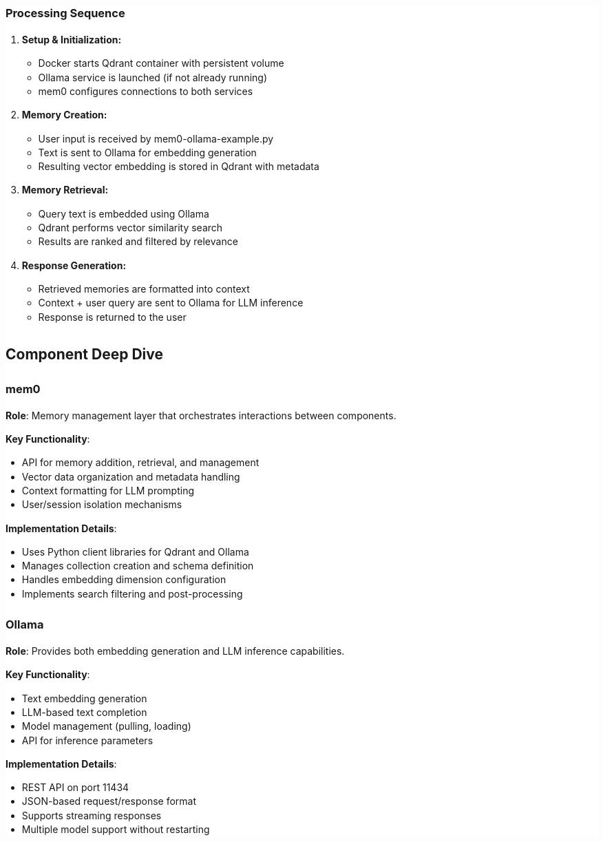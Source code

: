 ### Processing Sequence

1. **Setup & Initialization:**
   - Docker starts Qdrant container with persistent volume
   - Ollama service is launched (if not already running)
   - mem0 configures connections to both services

2. **Memory Creation:**
   - User input is received by mem0-ollama-example.py
   - Text is sent to Ollama for embedding generation
   - Resulting vector embedding is stored in Qdrant with metadata

3. **Memory Retrieval:**
   - Query text is embedded using Ollama
   - Qdrant performs vector similarity search
   - Results are ranked and filtered by relevance

4. **Response Generation:**
   - Retrieved memories are formatted into context
   - Context + user query are sent to Ollama for LLM inference
   - Response is returned to the user

## Component Deep Dive

### mem0

**Role**: Memory management layer that orchestrates interactions between components.

**Key Functionality**:
- API for memory addition, retrieval, and management
- Vector data organization and metadata handling
- Context formatting for LLM prompting
- User/session isolation mechanisms

**Implementation Details**:
- Uses Python client libraries for Qdrant and Ollama
- Manages collection creation and schema definition
- Handles embedding dimension configuration
- Implements search filtering and post-processing

### Ollama

**Role**: Provides both embedding generation and LLM inference capabilities.

**Key Functionality**:
- Text embedding generation
- LLM-based text completion
- Model management (pulling, loading)
- API for inference parameters

**Implementation Details**:
- REST API on port 11434
- JSON-based request/response format
- Supports streaming responses
- Multiple model support without restarting
